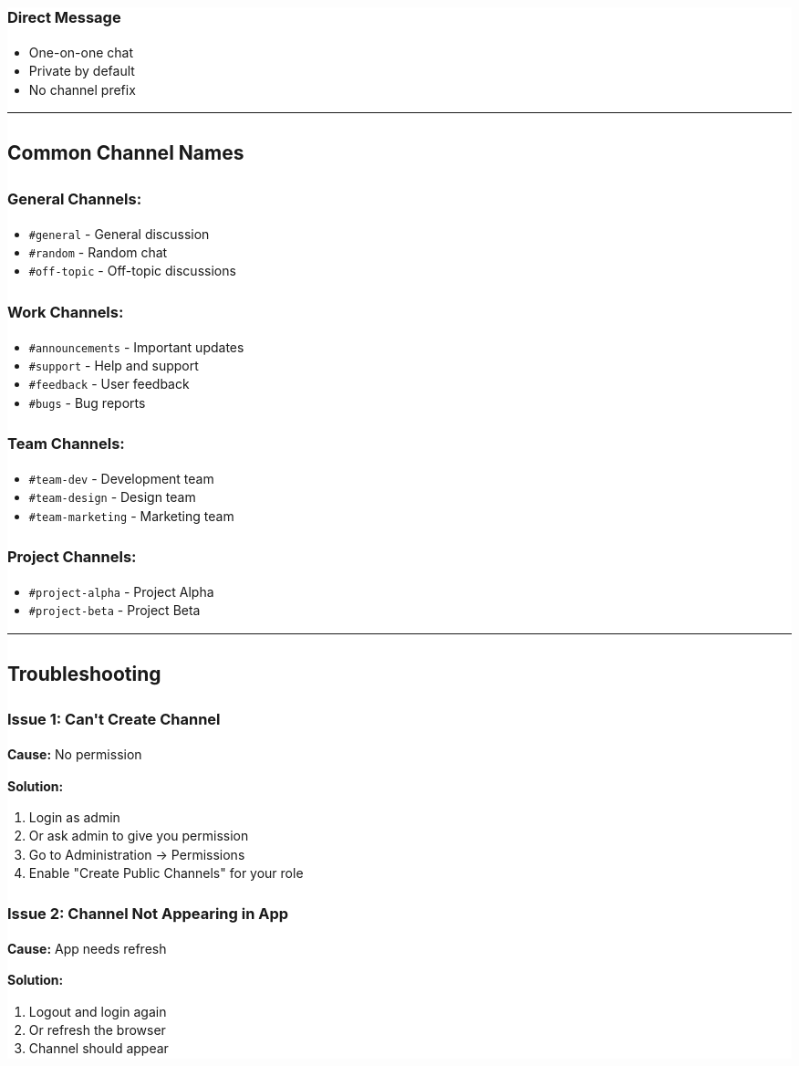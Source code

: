 ### Direct Message
- One-on-one chat
- Private by default
- No channel prefix

---

## Common Channel Names

### General Channels:
- `#general` - General discussion
- `#random` - Random chat
- `#off-topic` - Off-topic discussions

### Work Channels:
- `#announcements` - Important updates
- `#support` - Help and support
- `#feedback` - User feedback
- `#bugs` - Bug reports

### Team Channels:
- `#team-dev` - Development team
- `#team-design` - Design team
- `#team-marketing` - Marketing team

### Project Channels:
- `#project-alpha` - Project Alpha
- `#project-beta` - Project Beta

---

## Troubleshooting

### Issue 1: Can't Create Channel

**Cause:** No permission

**Solution:**
1. Login as admin
2. Or ask admin to give you permission
3. Go to Administration → Permissions
4. Enable "Create Public Channels" for your role

### Issue 2: Channel Not Appearing in App

**Cause:** App needs refresh

**Solution:**
1. Logout and login again
2. Or refresh the browser
3. Channel should appear
